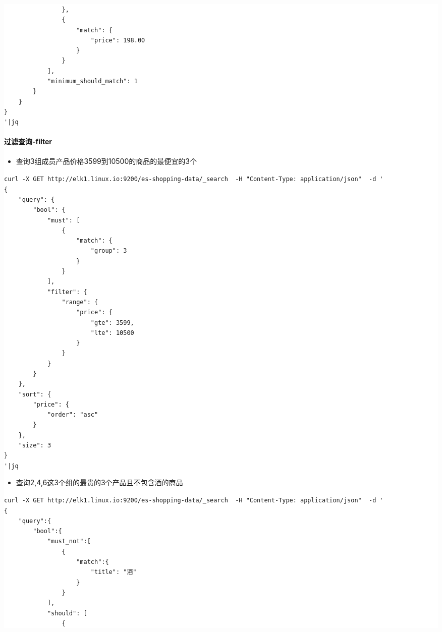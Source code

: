 ```
                },
                {
                    "match": {
                        "price": 198.00
                    }
                }
            ],
            "minimum_should_match": 1
        }
    }
}
'|jq
```

#### 过滤查询-filter
- 查询3组成员产品价格3599到10500的商品的最便宜的3个
```
curl -X GET http://elk1.linux.io:9200/es-shopping-data/_search  -H "Content-Type: application/json"  -d '
{
    "query": {
        "bool": {
            "must": [
                {
                    "match": {
                        "group": 3
                    }
                }
            ],
            "filter": {
                "range": {
                    "price": {
                        "gte": 3599,
                        "lte": 10500
                    }
                }
            }
        }
    },
    "sort": {
        "price": {
            "order": "asc"
        }
    },
    "size": 3
}
'|jq
```
- 查询2,4,6这3个组的最贵的3个产品且不包含酒的商品
```
curl -X GET http://elk1.linux.io:9200/es-shopping-data/_search  -H "Content-Type: application/json"  -d '
{
    "query":{
        "bool":{
            "must_not":[
                {
                    "match":{
                        "title": "酒"
                    }
                }
            ],
            "should": [
                {
```